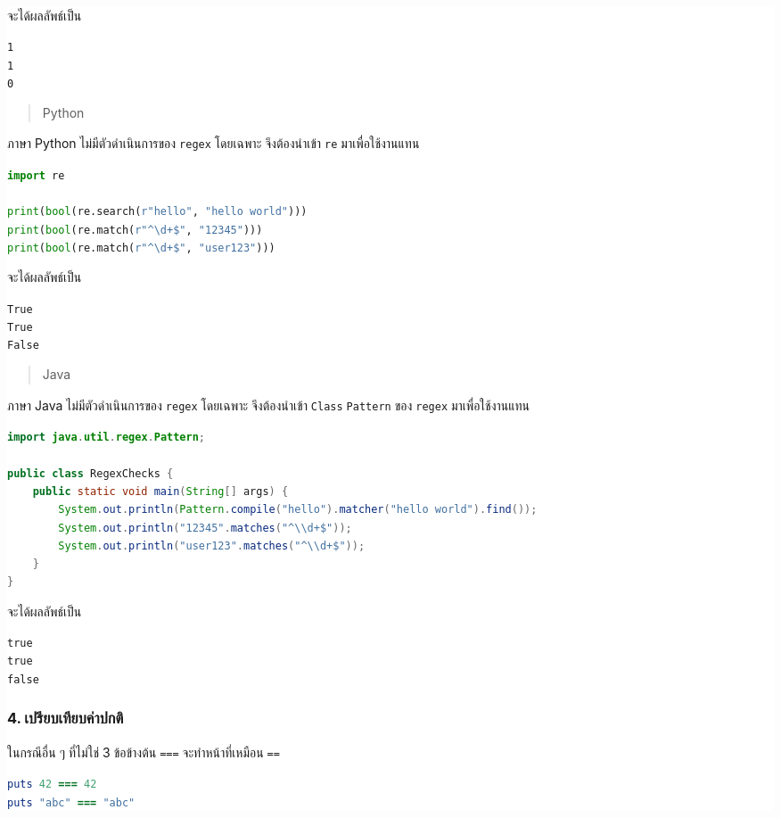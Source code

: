 
จะได้ผลลัพธ์เป็น

```
1
1
0
```

> Python

ภาษา Python ไม่มีตัวดำเนินการของ `regex` โดยเฉพาะ จึงต้องนำเข้า `re` มาเพื่อใช้งานแทน

```python
import re

print(bool(re.search(r"hello", "hello world")))
print(bool(re.match(r"^\d+$", "12345")))
print(bool(re.match(r"^\d+$", "user123")))
```

จะได้ผลลัพธ์เป็น

```
True
True
False
```

> Java

ภาษา Java ไม่มีตัวดำเนินการของ `regex` โดยเฉพาะ จึงต้องนำเข้า `Class` `Pattern` ของ `regex` มาเพื่อใช้งานแทน

```java
import java.util.regex.Pattern;

public class RegexChecks {
	public static void main(String[] args) {
		System.out.println(Pattern.compile("hello").matcher("hello world").find());
		System.out.println("12345".matches("^\\d+$"));
		System.out.println("user123".matches("^\\d+$"));
	}
}
```

จะได้ผลลัพธ์เป็น

```
true
true
false
```

### 4. เปรียบเทียบค่าปกติ

ในกรณีอื่น ๆ ที่ไม่ใช่ 3 ข้อข้างต้น `===` จะทำหน้าที่เหมือน `==`

```ruby
puts 42 === 42
puts "abc" === "abc"
```
